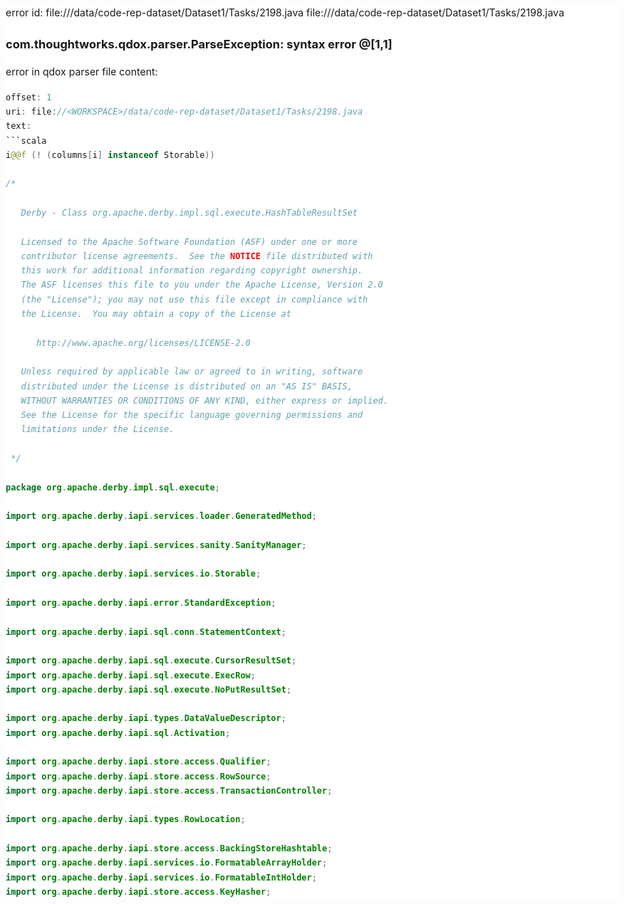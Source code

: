 error id: file://<WORKSPACE>/data/code-rep-dataset/Dataset1/Tasks/2198.java
file://<WORKSPACE>/data/code-rep-dataset/Dataset1/Tasks/2198.java
### com.thoughtworks.qdox.parser.ParseException: syntax error @[1,1]

error in qdox parser
file content:
```java
offset: 1
uri: file://<WORKSPACE>/data/code-rep-dataset/Dataset1/Tasks/2198.java
text:
```scala
i@@f (! (columns[i] instanceof Storable))

/*

   Derby - Class org.apache.derby.impl.sql.execute.HashTableResultSet

   Licensed to the Apache Software Foundation (ASF) under one or more
   contributor license agreements.  See the NOTICE file distributed with
   this work for additional information regarding copyright ownership.
   The ASF licenses this file to you under the Apache License, Version 2.0
   (the "License"); you may not use this file except in compliance with
   the License.  You may obtain a copy of the License at

      http://www.apache.org/licenses/LICENSE-2.0

   Unless required by applicable law or agreed to in writing, software
   distributed under the License is distributed on an "AS IS" BASIS,
   WITHOUT WARRANTIES OR CONDITIONS OF ANY KIND, either express or implied.
   See the License for the specific language governing permissions and
   limitations under the License.

 */

package org.apache.derby.impl.sql.execute;

import org.apache.derby.iapi.services.loader.GeneratedMethod;

import org.apache.derby.iapi.services.sanity.SanityManager;

import org.apache.derby.iapi.services.io.Storable;

import org.apache.derby.iapi.error.StandardException;

import org.apache.derby.iapi.sql.conn.StatementContext;

import org.apache.derby.iapi.sql.execute.CursorResultSet;
import org.apache.derby.iapi.sql.execute.ExecRow;
import org.apache.derby.iapi.sql.execute.NoPutResultSet;

import org.apache.derby.iapi.types.DataValueDescriptor;
import org.apache.derby.iapi.sql.Activation;

import org.apache.derby.iapi.store.access.Qualifier;
import org.apache.derby.iapi.store.access.RowSource;
import org.apache.derby.iapi.store.access.TransactionController;

import org.apache.derby.iapi.types.RowLocation;

import org.apache.derby.iapi.store.access.BackingStoreHashtable;
import org.apache.derby.iapi.services.io.FormatableArrayHolder;
import org.apache.derby.iapi.services.io.FormatableIntHolder;
import org.apache.derby.iapi.store.access.KeyHasher;
```